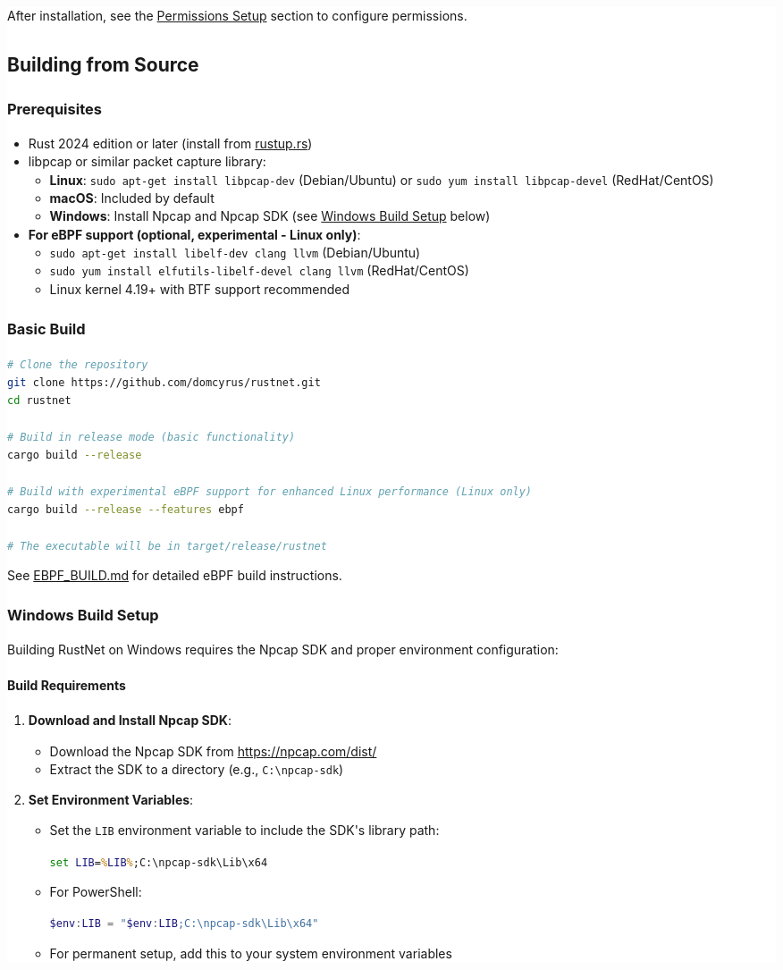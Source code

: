 After installation, see the [Permissions Setup](#permissions-setup) section to configure permissions.

## Building from Source

### Prerequisites

- Rust 2024 edition or later (install from [rustup.rs](https://rustup.rs/))
- libpcap or similar packet capture library:
  - **Linux**: `sudo apt-get install libpcap-dev` (Debian/Ubuntu) or `sudo yum install libpcap-devel` (RedHat/CentOS)
  - **macOS**: Included by default
  - **Windows**: Install Npcap and Npcap SDK (see [Windows Build Setup](#windows-build-setup) below)
- **For eBPF support (optional, experimental - Linux only)**:
  - `sudo apt-get install libelf-dev clang llvm` (Debian/Ubuntu)
  - `sudo yum install elfutils-libelf-devel clang llvm` (RedHat/CentOS)
  - Linux kernel 4.19+ with BTF support recommended

### Basic Build

```bash
# Clone the repository
git clone https://github.com/domcyrus/rustnet.git
cd rustnet

# Build in release mode (basic functionality)
cargo build --release

# Build with experimental eBPF support for enhanced Linux performance (Linux only)
cargo build --release --features ebpf

# The executable will be in target/release/rustnet
```

See [EBPF_BUILD.md](EBPF_BUILD.md) for detailed eBPF build instructions.

### Windows Build Setup

Building RustNet on Windows requires the Npcap SDK and proper environment configuration:

#### Build Requirements

1. **Download and Install Npcap SDK**:
   - Download the Npcap SDK from https://npcap.com/dist/
   - Extract the SDK to a directory (e.g., `C:\npcap-sdk`)

2. **Set Environment Variables**:
   - Set the `LIB` environment variable to include the SDK's library path:
     ```cmd
     set LIB=%LIB%;C:\npcap-sdk\Lib\x64
     ```
   - For PowerShell:
     ```powershell
     $env:LIB = "$env:LIB;C:\npcap-sdk\Lib\x64"
     ```
   - For permanent setup, add this to your system environment variables
